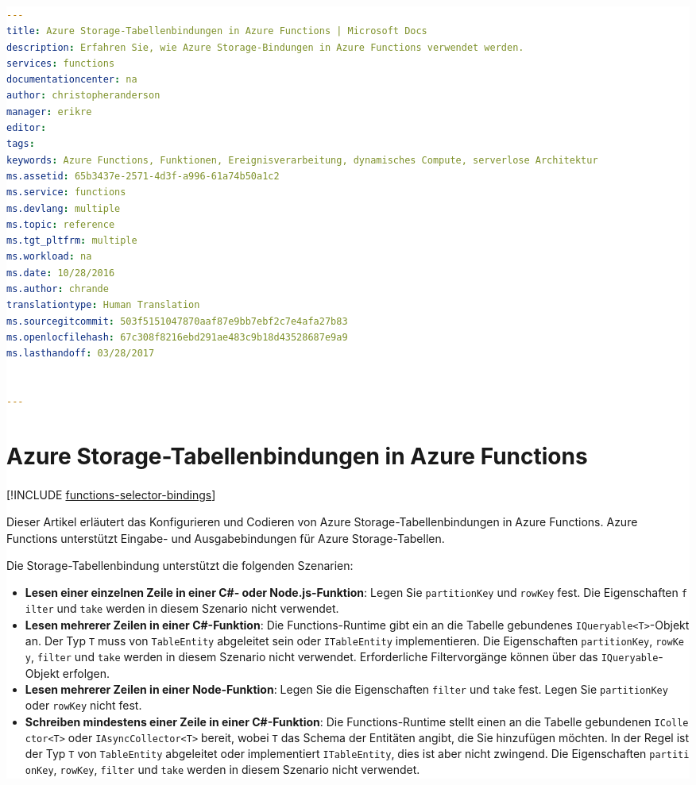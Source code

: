 ```yaml
---
title: Azure Storage-Tabellenbindungen in Azure Functions | Microsoft Docs
description: Erfahren Sie, wie Azure Storage-Bindungen in Azure Functions verwendet werden.
services: functions
documentationcenter: na
author: christopheranderson
manager: erikre
editor: 
tags: 
keywords: Azure Functions, Funktionen, Ereignisverarbeitung, dynamisches Compute, serverlose Architektur
ms.assetid: 65b3437e-2571-4d3f-a996-61a74b50a1c2
ms.service: functions
ms.devlang: multiple
ms.topic: reference
ms.tgt_pltfrm: multiple
ms.workload: na
ms.date: 10/28/2016
ms.author: chrande
translationtype: Human Translation
ms.sourcegitcommit: 503f5151047870aaf87e9bb7ebf2c7e4afa27b83
ms.openlocfilehash: 67c308f8216ebd291ae483c9b18d43528687e9a9
ms.lasthandoff: 03/28/2017


---
```

# <a name="azure-functions-storage-table-bindings"></a>Azure Storage-Tabellenbindungen in Azure Functions
[!INCLUDE [functions-selector-bindings](../../includes/functions-selector-bindings.md)]

Dieser Artikel erläutert das Konfigurieren und Codieren von Azure Storage-Tabellenbindungen in Azure Functions. Azure Functions unterstützt Eingabe- und Ausgabebindungen für Azure Storage-Tabellen.

Die Storage-Tabellenbindung unterstützt die folgenden Szenarien:

* **Lesen einer einzelnen Zeile in einer C#- oder Node.js-Funktion**: Legen Sie `partitionKey` und `rowKey` fest. Die Eigenschaften `filter` und `take` werden in diesem Szenario nicht verwendet.
* **Lesen mehrerer Zeilen in einer C#-Funktion**: Die Functions-Runtime gibt ein an die Tabelle gebundenes `IQueryable<T>`-Objekt an. Der Typ `T` muss von `TableEntity` abgeleitet sein oder `ITableEntity` implementieren. Die Eigenschaften `partitionKey`, `rowKey`, `filter` und `take` werden in diesem Szenario nicht verwendet. Erforderliche Filtervorgänge können über das `IQueryable`-Objekt erfolgen. 
* **Lesen mehrerer Zeilen in einer Node-Funktion**: Legen Sie die Eigenschaften `filter` und `take` fest. Legen Sie `partitionKey` oder `rowKey` nicht fest.
* **Schreiben mindestens einer Zeile in einer C#-Funktion**: Die Functions-Runtime stellt einen an die Tabelle gebundenen `ICollector<T>` oder `IAsyncCollector<T>` bereit, wobei `T` das Schema der Entitäten angibt, die Sie hinzufügen möchten. In der Regel ist der Typ `T` von `TableEntity` abgeleitet oder implementiert `ITableEntity`, dies ist aber nicht zwingend. Die Eigenschaften `partitionKey`, `rowKey`, `filter` und `take` werden in diesem Szenario nicht verwendet.
